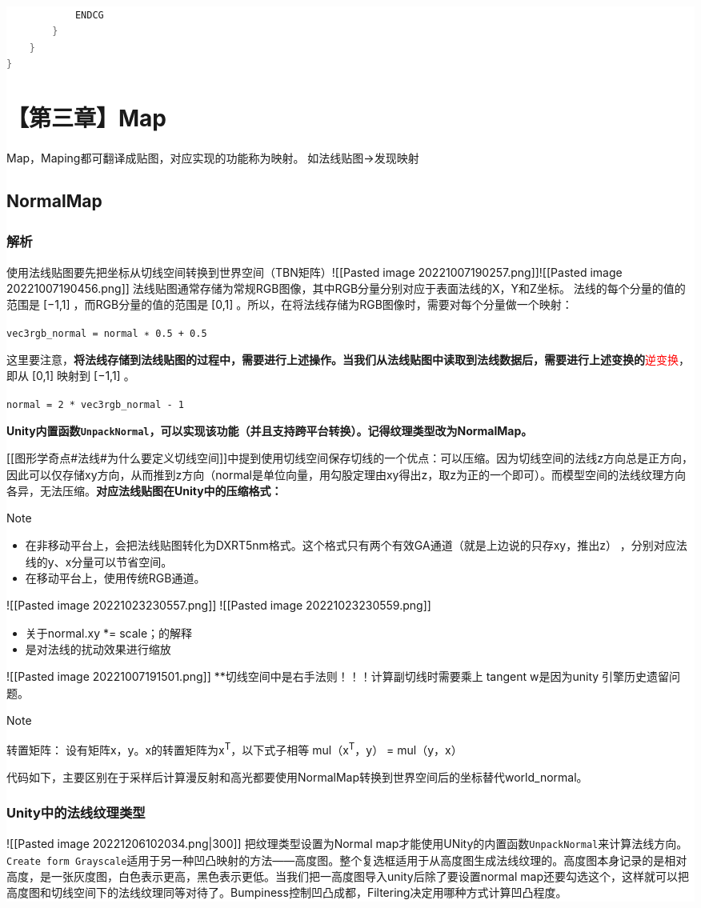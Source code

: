 ```c++
            ENDCG  
        }  
    }  
}
```


# 【第三章】Map
Map，Maping都可翻译成贴图，对应实现的功能称为映射。
如法线贴图->发现映射
## NormalMap
### 解析
使用法线贴图要先把坐标从切线空间转换到世界空间（TBN矩阵）![[Pasted image 20221007190257.png]]![[Pasted image 20221007190456.png]]
法线贴图通常存储为常规RGB图像，其中RGB分量分别对应于表面法线的X，Y和Z坐标。
法线的每个分量的值的范围是 [−1,1] ，而RGB分量的值的范围是 [0,1] 。所以，在将法线存储为RGB图像时，需要对每个分量做一个映射：
```
vec3rgb_normal = normal ∗ 0.5 + 0.5
```
这里要注意，**将法线存储到法线贴图的过程中，需要进行上述操作。当我们从法线贴图中读取到法线数据后，需要进行上述变换的**<font color="#ff0000">逆变换</font>，即从 [0,1] 映射到 [−1,1] 。
```
normal = 2 * vec3rgb_normal - 1
```
**Unity内置函数`UnpackNormal`，可以实现该功能（并且支持跨平台转换）。记得纹理类型改为NormalMap。**

[[图形学奇点#法线#为什么要定义切线空间]]中提到使用切线空间保存切线的一个优点：可以压缩。因为切线空间的法线z方向总是正方向，因此可以仅存储xy方向，从而推到z方向（normal是单位向量，用勾股定理由xy得出z，取z为正的一个即可）。而模型空间的法线纹理方向各异，无法压缩。**对应法线贴图在Unity中的压缩格式：**

>[!note]
>  - 在非移动平台上，会把法线贴图转化为DXRT5nm格式。这个格式只有两个有效GA通道（就是上边说的只存xy，推出z） ，分别对应法线的y、x分量可以节省空间。
>   - 在移动平台上，使用传统RGB通道。

![[Pasted image 20221023230557.png]]
![[Pasted image 20221023230559.png]]
-   关于normal.xy *= scale；的解释
-   是对法线的扰动效果进行缩放

![[Pasted image 20221007191501.png]]
**切线空间中是右手法则！！！计算副切线时需要乘上 tangent w是因为unity 引擎历史遗留问题。
>[!note]
>转置矩阵：
设有矩阵x，y。x的转置矩阵为x<sup>T</sup>，以下式子相等
mul（x<sup>T</sup>，y） = mul（y，x）

代码如下，主要区别在于采样后计算漫反射和高光都要使用NormalMap转换到世界空间后的坐标替代world_normal。

### Unity中的法线纹理类型
![[Pasted image 20221206102034.png|300]]
把纹理类型设置为Normal map才能使用UNity的内置函数`UnpackNormal`来计算法线方向。
`Create form Grayscale`适用于另一种凹凸映射的方法——高度图。整个复选框适用于从高度图生成法线纹理的。高度图本身记录的是相对高度，是一张灰度图，白色表示更高，黑色表示更低。当我们把一高度图导入unity后除了要设置normal map还要勾选这个，这样就可以把高度图和切线空间下的法线纹理同等对待了。Bumpiness控制凹凸成都，Filtering决定用哪种方式计算凹凸程度。
